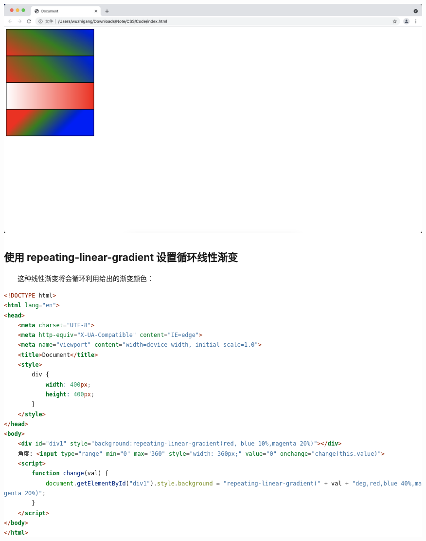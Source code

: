 ![16](./images/04/16.png)

## 使用 repeating-linear-gradient 设置循环线性渐变

&emsp;&emsp;这种线性渐变将会循环利用给出的渐变颜色：

```html
<!DOCTYPE html>
<html lang="en">
<head>
    <meta charset="UTF-8">
    <meta http-equiv="X-UA-Compatible" content="IE=edge">
    <meta name="viewport" content="width=device-width, initial-scale=1.0">
    <title>Document</title>
    <style>
        div {
            width: 400px;
            height: 400px;
        }
    </style>
</head>
<body>
    <div id="div1" style="background:repeating-linear-gradient(red, blue 10%,magenta 20%)"></div>
    角度: <input type="range" min="0" max="360" style="width: 360px;" value="0" onchange="change(this.value)">
    <script>
        function change(val) {
            document.getElementById("div1").style.background = "repeating-linear-gradient(" + val + "deg,red,blue 40%,magenta 20%)";
        }
    </script>
</body>
</html>
```
